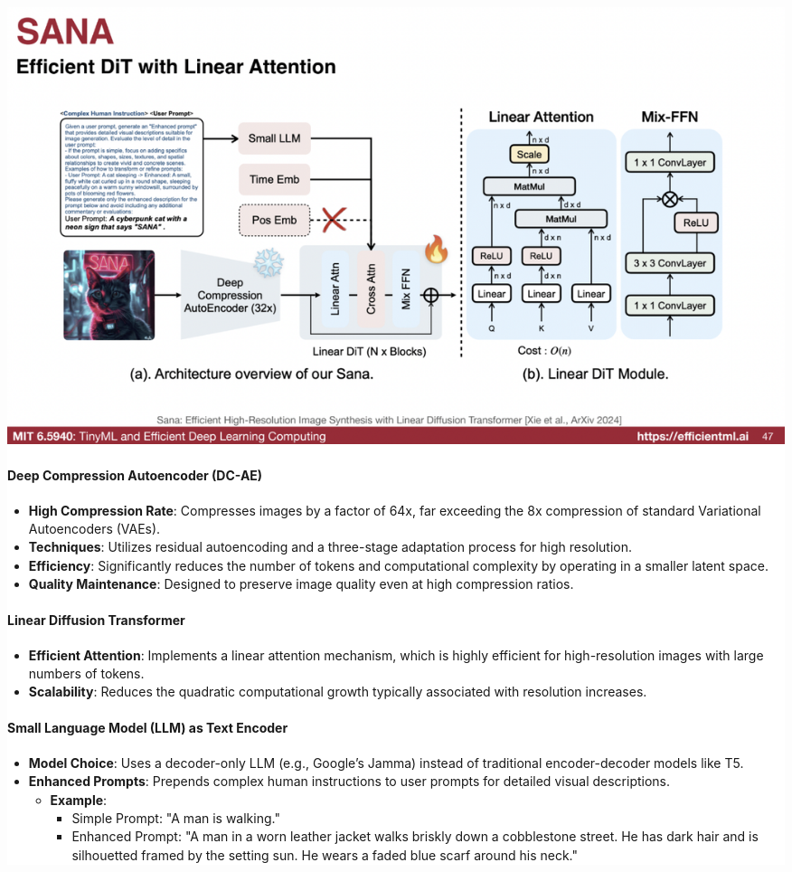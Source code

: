 ![alt_text](/assets/images/tinyml-2024/18/9.png "image_tooltip")

#### Deep Compression Autoencoder (DC-AE)
- **High Compression Rate**: Compresses images by a factor of 64x, far exceeding the 8x compression of standard Variational Autoencoders (VAEs). 
- **Techniques**: Utilizes residual autoencoding and a three-stage adaptation process for high resolution.
- **Efficiency**: Significantly reduces the number of tokens and computational complexity by operating in a smaller latent space.
- **Quality Maintenance**: Designed to preserve image quality even at high compression ratios.

#### Linear Diffusion Transformer
- **Efficient Attention**: Implements a linear attention mechanism, which is highly efficient for high-resolution images with large numbers of tokens.
- **Scalability**: Reduces the quadratic computational growth typically associated with resolution increases.

#### Small Language Model (LLM) as Text Encoder
- **Model Choice**: Uses a decoder-only LLM (e.g., Google’s Jamma) instead of traditional encoder-decoder models like T5.
- **Enhanced Prompts**: Prepends complex human instructions to user prompts for detailed visual descriptions.
  - **Example**:
    - Simple Prompt: "A man is walking."
    - Enhanced Prompt: "A man in a worn leather jacket walks briskly down a cobblestone street. He has dark hair and is silhouetted framed by the setting sun. He wears a faded blue scarf around his neck."
